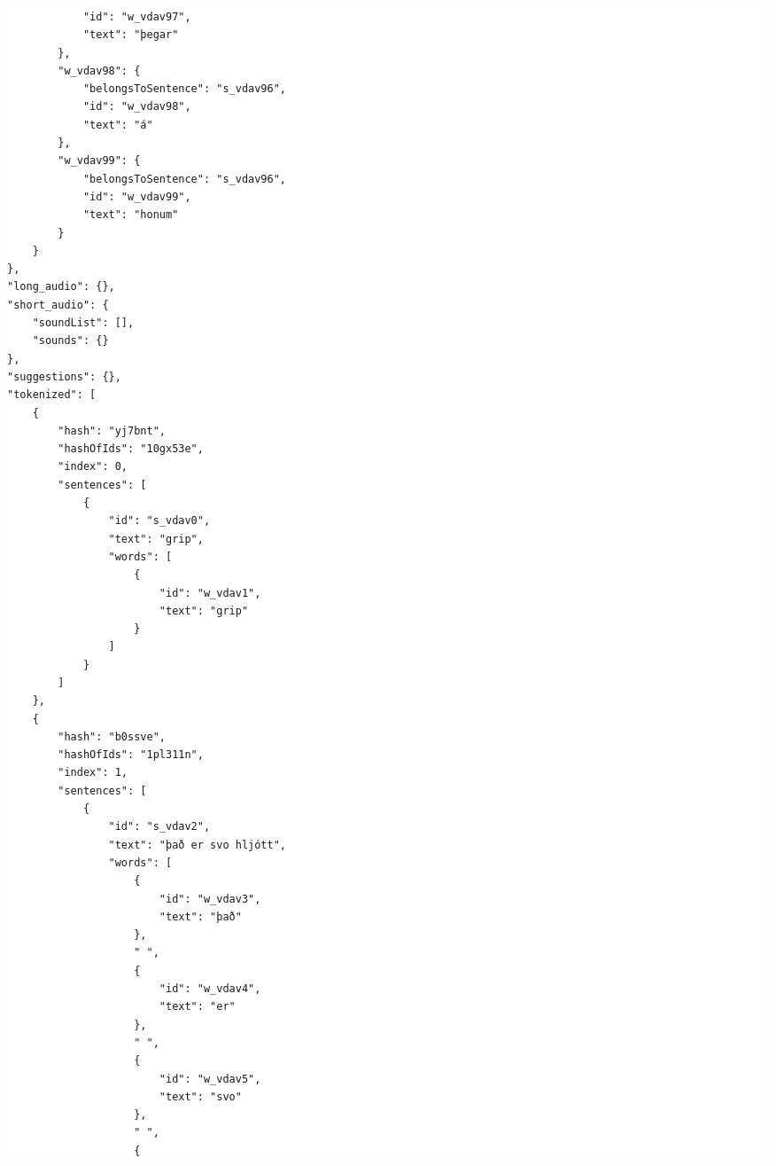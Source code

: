                 "id": "w_vdav97",
                "text": "þegar"
            },
            "w_vdav98": {
                "belongsToSentence": "s_vdav96",
                "id": "w_vdav98",
                "text": "á"
            },
            "w_vdav99": {
                "belongsToSentence": "s_vdav96",
                "id": "w_vdav99",
                "text": "honum"
            }
        }
    },
    "long_audio": {},
    "short_audio": {
        "soundList": [],
        "sounds": {}
    },
    "suggestions": {},
    "tokenized": [
        {
            "hash": "yj7bnt",
            "hashOfIds": "10gx53e",
            "index": 0,
            "sentences": [
                {
                    "id": "s_vdav0",
                    "text": "grip",
                    "words": [
                        {
                            "id": "w_vdav1",
                            "text": "grip"
                        }
                    ]
                }
            ]
        },
        {
            "hash": "b0ssve",
            "hashOfIds": "1pl311n",
            "index": 1,
            "sentences": [
                {
                    "id": "s_vdav2",
                    "text": "það er svo hljótt",
                    "words": [
                        {
                            "id": "w_vdav3",
                            "text": "það"
                        },
                        " ",
                        {
                            "id": "w_vdav4",
                            "text": "er"
                        },
                        " ",
                        {
                            "id": "w_vdav5",
                            "text": "svo"
                        },
                        " ",
                        {